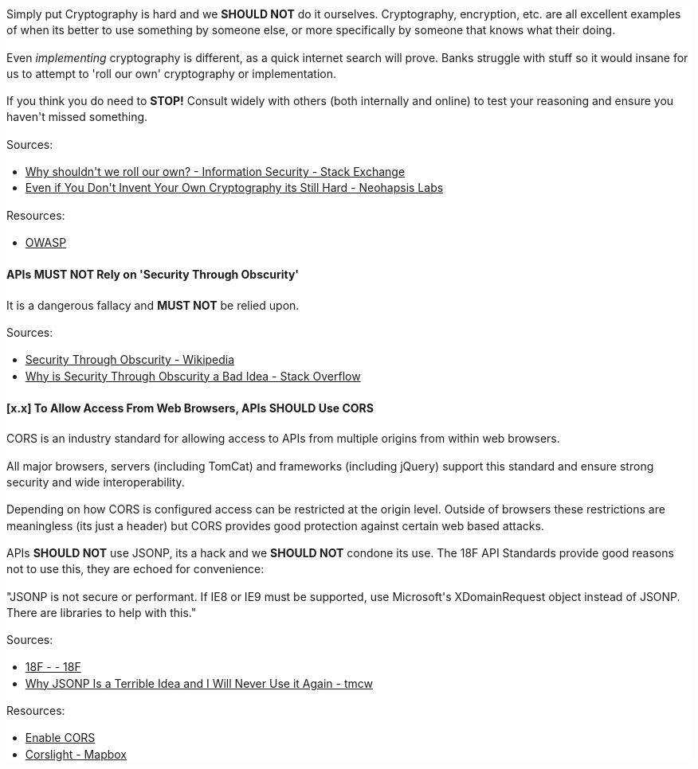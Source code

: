Simply put Cryptography is hard and we **SHOULD NOT** do it ourselves. Cryptography, encryption, etc. are all excellent examples of when its better to use something by someone else, or more specifically by someone that knows what their doing.

Even *implementing* cryptography is different, as a quick internet search will prove. Banks struggle with stuff so it would insane for us to attempt to 'roll our own' cryptography or implementation.

If you think you do need to **STOP!** Consult widely with others (both internally and online) to test your reasoning and ensure you haven't missed something.

Sources:

* [Why shouldn't we roll our own? - Information Security - Stack Exchange](http://security.stackexchange.com/questions/18197/why-shouldnt-we-roll-our-own)
* [Even if You Don't Invent Your Own Cryptography its Still Hard - Neohapsis Labs](http://labs.neohapsis.com/2010/01/19/even-if-you-dont-invent-your-own-crypto-its-still-hard/)

Resources:

* [OWASP](https://www.owasp.org/index.php/Main_Page)

#### APIs **MUST NOT** Rely on 'Security Through Obscurity'

It is a dangerous fallacy and **MUST NOT** be relied upon.

Sources:

* [Security Through Obscurity - Wikipedia](http://en.wikipedia.org/wiki/Security_through_obscurity)
* [Why is Security Through Obscurity a Bad Idea - Stack Overflow](http://stackoverflow.com/questions/533965/why-is-security-through-obscurity-a-bad-idea)

#### [x.x] To Allow Access From Web Browsers, APIs SHOULD Use CORS

CORS is an industry standard for allowing access to APIs from multiple origins from within web browsers. 

All major browsers, servers (including TomCat) and frameworks (including jQuery) support this standard and ensure strong security and wide interoperability.

Depending on how CORS is configured access can be restricted at the origin level. Outside of browsers these restrictions are meaningless (its just a header) but CORS provides good protection against certain web based attacks.

APIs **SHOULD NOT** use JSONP, its a hack and we **SHOULD NOT** condone its use. The 18F API Standards provide good reasons not to use this, they are echoed for convenience:

"JSONP is not secure or performant. If IE8 or IE9 must be supported, use Microsoft's XDomainRequest object instead of JSONP. There are libraries to help with this."

Sources:

* [18F -  - 18F](https://github.com/18f/api-standards#cors)
* [Why JSONP Is a Terrible Idea and I Will Never Use it Again - tmcw](https://gist.github.com/tmcw/6244497)

Resources:

* [Enable CORS](http://enable-cors.org/index.html)
* [Corslight - Mapbox](https://github.com/mapbox/corslite)
